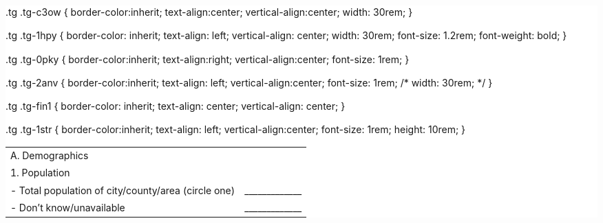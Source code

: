 .tg .tg-c3ow {
  border-color:inherit;
  text-align:center;
  vertical-align:center;
  width: 30rem; 
  }

.tg .tg-1hpy {
  border-color: inherit; 
  text-align: left; 
  vertical-align: center;
  width: 30rem; 
  font-size: 1.2rem; 
  font-weight: bold; 
}

.tg .tg-0pky {
  border-color:inherit;
  text-align:right;
  vertical-align:center;
  font-size: 1rem; 
  }

.tg .tg-2anv {
  border-color:inherit;
  text-align: left;
  vertical-align:center;
  font-size: 1rem; 
  /* width: 30rem;  */
  }

.tg .tg-fin1 {
    border-color: inherit; 
    text-align: center; 
    vertical-align: center; 
}

.tg .tg-1str {
    border-color:inherit;
    text-align: left;
    vertical-align:center;
    font-size: 1rem; 
    height: 10rem; 
}

</style>


<table class="tg">
<tbody>
  <tr>
    <td class="tg-1hpy">A. Demographics</td>
    <td class="tg-1hpy"></td>
  </tr>
  <tr>
    <td class="tg-2anv">1. Population</td>
    <td class="tg-0pky"></td>
  </tr>
  <tr>
    <td class="tg-2anv">- Total population of city/county/area (circle one)</td>
    <td class="tg-0pky">_____________</td>
  </tr>
  <tr>
    <td class="tg-2anv">- Don’t know/unavailable</td>
    <td class="tg-0pky">_____________</td>
  </tr>
  <tr>